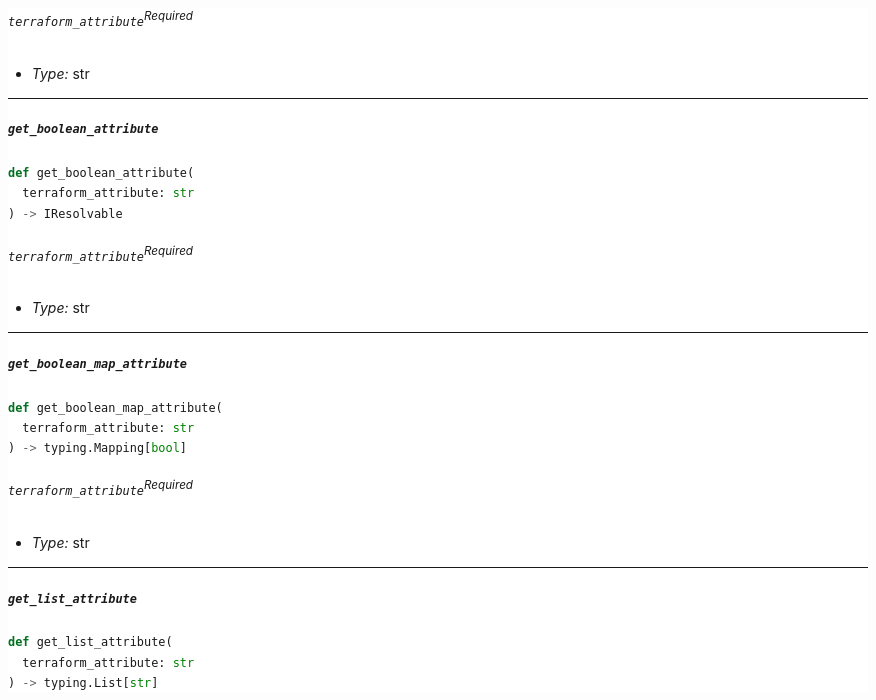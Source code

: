 ###### `terraform_attribute`<sup>Required</sup> <a name="terraform_attribute" id="@cdktf/provider-databricks.notebook.Notebook.getAnyMapAttribute.parameter.terraformAttribute"></a>

- *Type:* str

---

##### `get_boolean_attribute` <a name="get_boolean_attribute" id="@cdktf/provider-databricks.notebook.Notebook.getBooleanAttribute"></a>

```python
def get_boolean_attribute(
  terraform_attribute: str
) -> IResolvable
```

###### `terraform_attribute`<sup>Required</sup> <a name="terraform_attribute" id="@cdktf/provider-databricks.notebook.Notebook.getBooleanAttribute.parameter.terraformAttribute"></a>

- *Type:* str

---

##### `get_boolean_map_attribute` <a name="get_boolean_map_attribute" id="@cdktf/provider-databricks.notebook.Notebook.getBooleanMapAttribute"></a>

```python
def get_boolean_map_attribute(
  terraform_attribute: str
) -> typing.Mapping[bool]
```

###### `terraform_attribute`<sup>Required</sup> <a name="terraform_attribute" id="@cdktf/provider-databricks.notebook.Notebook.getBooleanMapAttribute.parameter.terraformAttribute"></a>

- *Type:* str

---

##### `get_list_attribute` <a name="get_list_attribute" id="@cdktf/provider-databricks.notebook.Notebook.getListAttribute"></a>

```python
def get_list_attribute(
  terraform_attribute: str
) -> typing.List[str]
```
